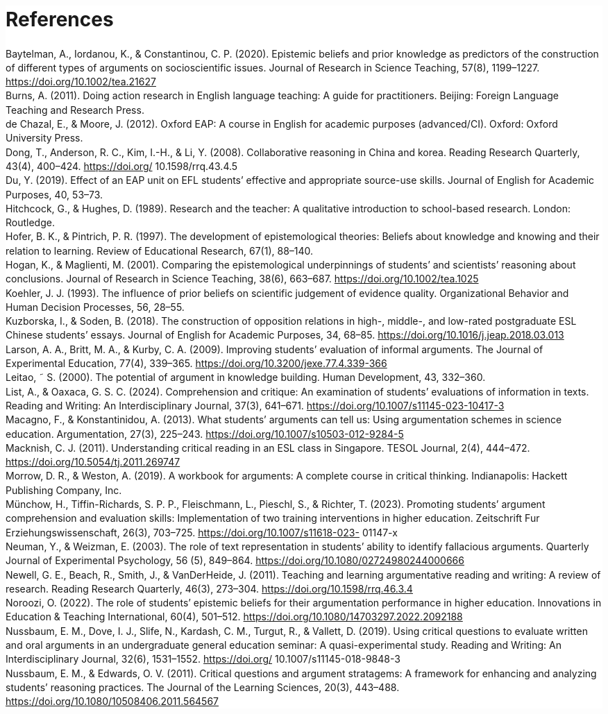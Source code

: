 # References

Baytelman, A., Iordanou, K., & Constantinou, C. P. (2020). Epistemic beliefs and prior knowledge as predictors of the construction of different types of arguments on socioscientific issues. Journal of Research in Science Teaching, 57(8), 1199–1227. https://doi.org/10.1002/tea.21627   
Burns, A. (2011). Doing action research in English language teaching: A guide for practitioners. Beijing: Foreign Language Teaching and Research Press.   
de Chazal, E., & Moore, J. (2012). Oxford EAP: A course in English for academic purposes (advanced/CI). Oxford: Oxford University Press.   
Dong, T., Anderson, R. C., Kim, I.-H., & Li, Y. (2008). Collaborative reasoning in China and korea. Reading Research Quarterly, 43(4), 400–424. https://doi.org/ 10.1598/rrq.43.4.5   
Du, Y. (2019). Effect of an EAP unit on EFL students’ effective and appropriate source-use skills. Journal of English for Academic Purposes, 40, 53–73.   
Hitchcock, G., & Hughes, D. (1989). Research and the teacher: A qualitative introduction to school-based research. London: Routledge.   
Hofer, B. K., & Pintrich, P. R. (1997). The development of epistemological theories: Beliefs about knowledge and knowing and their relation to learning. Review of Educational Research, 67(1), 88–140.   
Hogan, K., & Maglienti, M. (2001). Comparing the epistemological underpinnings of students’ and scientists’ reasoning about conclusions. Journal of Research in Science Teaching, 38(6), 663–687. https://doi.org/10.1002/tea.1025   
Koehler, J. J. (1993). The influence of prior beliefs on scientific judgement of evidence quality. Organizational Behavior and Human Decision Processes, 56, 28–55.   
Kuzborska, I., & Soden, B. (2018). The construction of opposition relations in high-, middle-, and low-rated postgraduate ESL Chinese students’ essays. Journal of English for Academic Purposes, 34, 68–85. https://doi.org/10.1016/j.jeap.2018.03.013   
Larson, A. A., Britt, M. A., & Kurby, C. A. (2009). Improving students’ evaluation of informal arguments. The Journal of Experimental Education, 77(4), 339–365. https://doi.org/10.3200/jexe.77.4.339-366   
Leitao, ˜ S. (2000). The potential of argument in knowledge building. Human Development, 43, 332–360.   
List, A., & Oaxaca, G. S. C. (2024). Comprehension and critique: An examination of students’ evaluations of information in texts. Reading and Writing: An Interdisciplinary Journal, 37(3), 641–671. https://doi.org/10.1007/s11145-023-10417-3   
Macagno, F., & Konstantinidou, A. (2013). What students’ arguments can tell us: Using argumentation schemes in science education. Argumentation, 27(3), 225–243. https://doi.org/10.1007/s10503-012-9284-5   
Macknish, C. J. (2011). Understanding critical reading in an ESL class in Singapore. TESOL Journal, 2(4), 444–472. https://doi.org/10.5054/tj.2011.269747   
Morrow, D. R., & Weston, A. (2019). A workbook for arguments: A complete course in critical thinking. Indianapolis: Hackett Publishing Company, Inc.   
Münchow, H., Tiffin-Richards, S. P. P., Fleischmann, L., Pieschl, S., & Richter, T. (2023). Promoting students’ argument comprehension and evaluation skills: Implementation of two training interventions in higher education. Zeitschrift Fur Erziehungswissenschaft, 26(3), 703–725. https://doi.org/10.1007/s11618-023- 01147-x   
Neuman, Y., & Weizman, E. (2003). The role of text representation in students’ ability to identify fallacious arguments. Quarterly Journal of Experimental Psychology, 56 (5), 849–864. https://doi.org/10.1080/02724980244000666   
Newell, G. E., Beach, R., Smith, J., & VanDerHeide, J. (2011). Teaching and learning argumentative reading and writing: A review of research. Reading Research Quarterly, 46(3), 273–304. https://doi.org/10.1598/rrq.46.3.4   
Noroozi, O. (2022). The role of students’ epistemic beliefs for their argumentation performance in higher education. Innovations in Education & Teaching International, 60(4), 501–512. https://doi.org/10.1080/14703297.2022.2092188   
Nussbaum, E. M., Dove, I. J., Slife, N., Kardash, C. M., Turgut, R., & Vallett, D. (2019). Using critical questions to evaluate written and oral arguments in an undergraduate general education seminar: A quasi-experimental study. Reading and Writing: An Interdisciplinary Journal, 32(6), 1531–1552. https://doi.org/ 10.1007/s11145-018-9848-3   
Nussbaum, E. M., & Edwards, O. V. (2011). Critical questions and argument stratagems: A framework for enhancing and analyzing students’ reasoning practices. The Journal of the Learning Sciences, 20(3), 443–488. https://doi.org/10.1080/10508406.2011.564567   